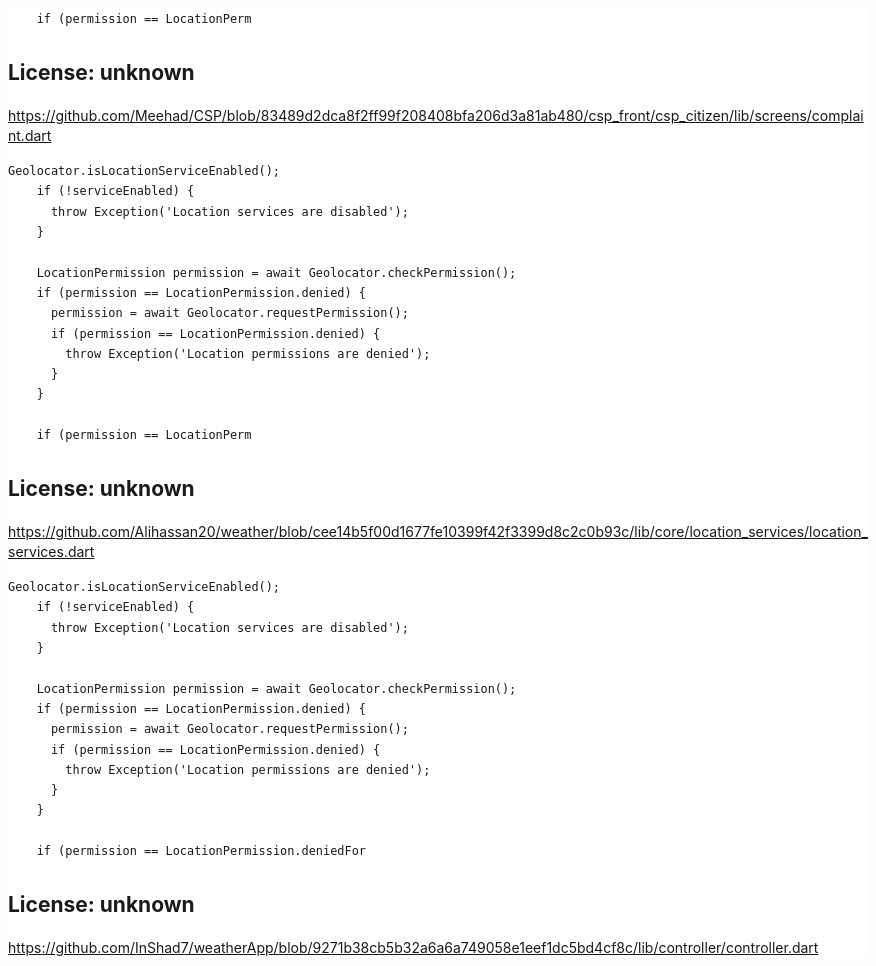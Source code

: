 ```
    if (permission == LocationPerm
```


## License: unknown
https://github.com/Meehad/CSP/blob/83489d2dca8f2ff99f208408bfa206d3a81ab480/csp_front/csp_citizen/lib/screens/complaint.dart

```
Geolocator.isLocationServiceEnabled();
    if (!serviceEnabled) {
      throw Exception('Location services are disabled');
    }

    LocationPermission permission = await Geolocator.checkPermission();
    if (permission == LocationPermission.denied) {
      permission = await Geolocator.requestPermission();
      if (permission == LocationPermission.denied) {
        throw Exception('Location permissions are denied');
      }
    }

    if (permission == LocationPerm
```


## License: unknown
https://github.com/Alihassan20/weather/blob/cee14b5f00d1677fe10399f42f3399d8c2c0b93c/lib/core/location_services/location_services.dart

```
Geolocator.isLocationServiceEnabled();
    if (!serviceEnabled) {
      throw Exception('Location services are disabled');
    }

    LocationPermission permission = await Geolocator.checkPermission();
    if (permission == LocationPermission.denied) {
      permission = await Geolocator.requestPermission();
      if (permission == LocationPermission.denied) {
        throw Exception('Location permissions are denied');
      }
    }

    if (permission == LocationPermission.deniedFor
```


## License: unknown
https://github.com/InShad7/weatherApp/blob/9271b38cb5b32a6a6a749058e1eef1dc5bd4cf8c/lib/controller/controller.dart
